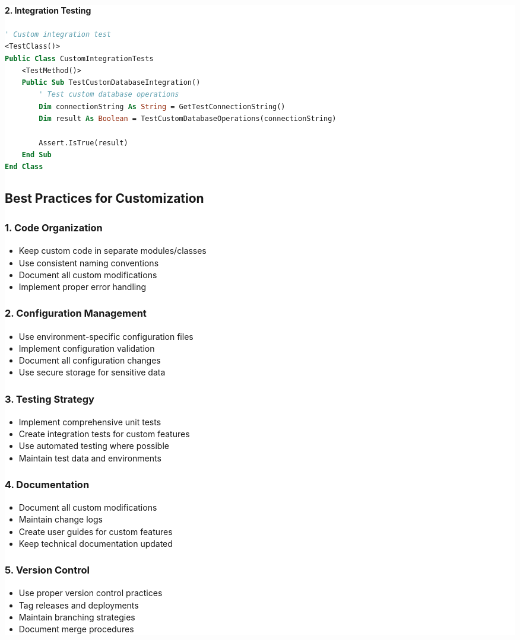 ```vb
```

#### 2. Integration Testing
```vb
' Custom integration test
<TestClass()>
Public Class CustomIntegrationTests
    <TestMethod()>
    Public Sub TestCustomDatabaseIntegration()
        ' Test custom database operations
        Dim connectionString As String = GetTestConnectionString()
        Dim result As Boolean = TestCustomDatabaseOperations(connectionString)
        
        Assert.IsTrue(result)
    End Sub
End Class
```

## Best Practices for Customization

### 1. Code Organization
- Keep custom code in separate modules/classes
- Use consistent naming conventions
- Document all custom modifications
- Implement proper error handling

### 2. Configuration Management
- Use environment-specific configuration files
- Implement configuration validation
- Document all configuration changes
- Use secure storage for sensitive data

### 3. Testing Strategy
- Implement comprehensive unit tests
- Create integration tests for custom features
- Use automated testing where possible
- Maintain test data and environments

### 4. Documentation
- Document all custom modifications
- Maintain change logs
- Create user guides for custom features
- Keep technical documentation updated

### 5. Version Control
- Use proper version control practices
- Tag releases and deployments
- Maintain branching strategies
- Document merge procedures
